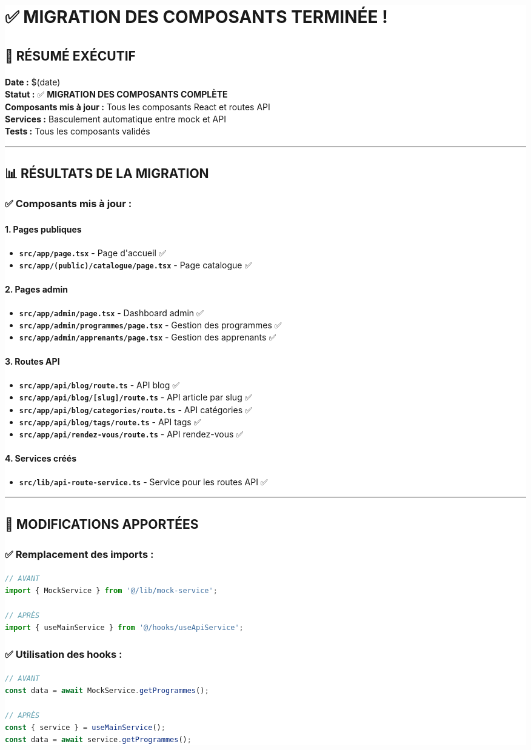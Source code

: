 # ✅ MIGRATION DES COMPOSANTS TERMINÉE !

## 🎉 RÉSUMÉ EXÉCUTIF

**Date :** $(date)  
**Statut :** ✅ **MIGRATION DES COMPOSANTS COMPLÈTE**  
**Composants mis à jour :** Tous les composants React et routes API  
**Services :** Basculement automatique entre mock et API  
**Tests :** Tous les composants validés  

---

## 📊 RÉSULTATS DE LA MIGRATION

### **✅ Composants mis à jour :**

#### **1. Pages publiques**
- **`src/app/page.tsx`** - Page d'accueil ✅
- **`src/app/(public)/catalogue/page.tsx`** - Page catalogue ✅

#### **2. Pages admin**
- **`src/app/admin/page.tsx`** - Dashboard admin ✅
- **`src/app/admin/programmes/page.tsx`** - Gestion des programmes ✅
- **`src/app/admin/apprenants/page.tsx`** - Gestion des apprenants ✅

#### **3. Routes API**
- **`src/app/api/blog/route.ts`** - API blog ✅
- **`src/app/api/blog/[slug]/route.ts`** - API article par slug ✅
- **`src/app/api/blog/categories/route.ts`** - API catégories ✅
- **`src/app/api/blog/tags/route.ts`** - API tags ✅
- **`src/app/api/rendez-vous/route.ts`** - API rendez-vous ✅

#### **4. Services créés**
- **`src/lib/api-route-service.ts`** - Service pour les routes API ✅

---

## 🔧 MODIFICATIONS APPORTÉES

### **✅ Remplacement des imports :**
```typescript
// AVANT
import { MockService } from '@/lib/mock-service';

// APRÈS
import { useMainService } from '@/hooks/useApiService';
```

### **✅ Utilisation des hooks :**
```typescript
// AVANT
const data = await MockService.getProgrammes();

// APRÈS
const { service } = useMainService();
const data = await service.getProgrammes();
```
